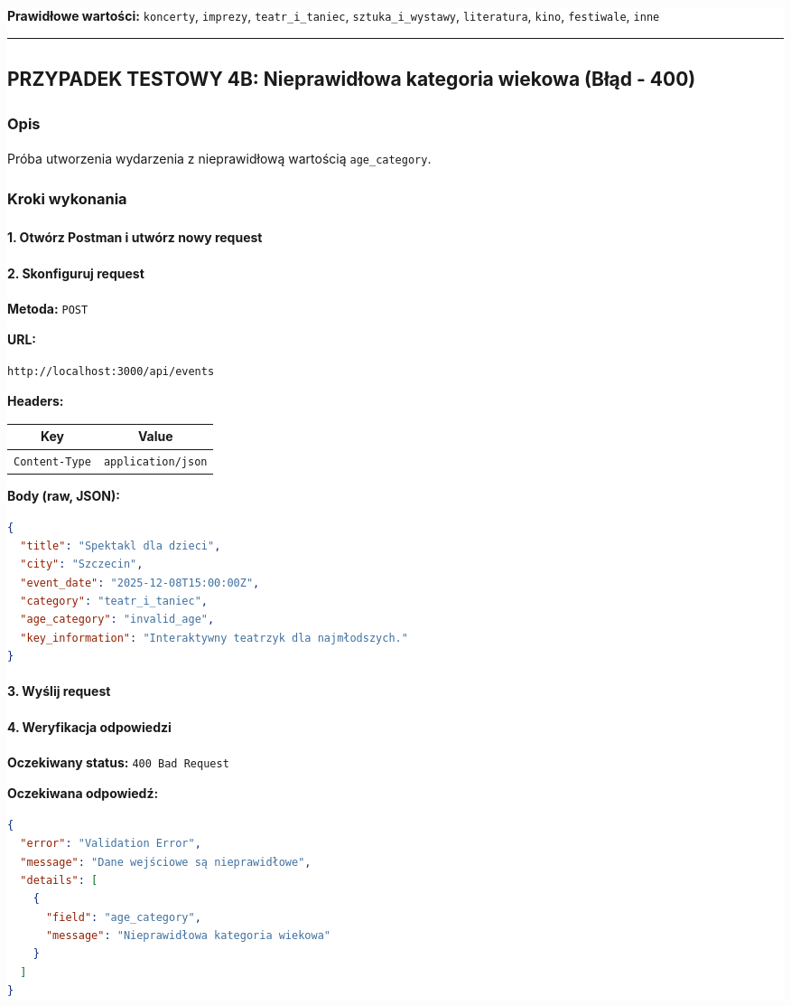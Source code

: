 **Prawidłowe wartości:** `koncerty`, `imprezy`, `teatr_i_taniec`, `sztuka_i_wystawy`, `literatura`, `kino`, `festiwale`, `inne`

---

## PRZYPADEK TESTOWY 4B: Nieprawidłowa kategoria wiekowa (Błąd - 400)

### Opis

Próba utworzenia wydarzenia z nieprawidłową wartością `age_category`.

### Kroki wykonania

#### 1. Otwórz Postman i utwórz nowy request

#### 2. Skonfiguruj request

**Metoda:** `POST`

**URL:**

```
http://localhost:3000/api/events
```

**Headers:**

| Key            | Value              |
| -------------- | ------------------ |
| `Content-Type` | `application/json` |

**Body (raw, JSON):**

```json
{
  "title": "Spektakl dla dzieci",
  "city": "Szczecin",
  "event_date": "2025-12-08T15:00:00Z",
  "category": "teatr_i_taniec",
  "age_category": "invalid_age",
  "key_information": "Interaktywny teatrzyk dla najmłodszych."
}
```

#### 3. Wyślij request

#### 4. Weryfikacja odpowiedzi

**Oczekiwany status:** `400 Bad Request`

**Oczekiwana odpowiedź:**

```json
{
  "error": "Validation Error",
  "message": "Dane wejściowe są nieprawidłowe",
  "details": [
    {
      "field": "age_category",
      "message": "Nieprawidłowa kategoria wiekowa"
    }
  ]
}
```
